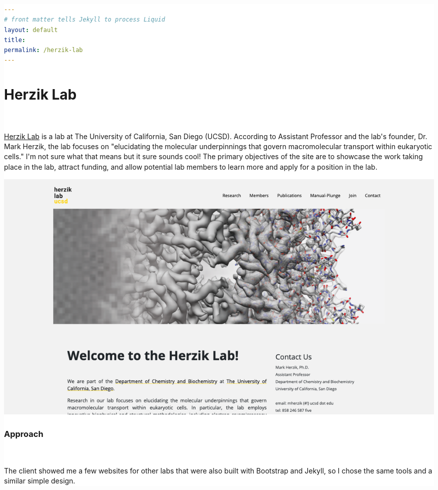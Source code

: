 ```yaml
---
# front matter tells Jekyll to process Liquid
layout: default
title:
permalink: /herzik-lab
---
```



<div class="container single-project">
  <div class="row company-info">
    <div class="col-4">
      <h1 class="company-name">Herzik Lab</h1><br>
    </div>
    <div class="col-8">
      <p><a href="https://www.herziklab.com">Herzik Lab</a> is a lab at The University of California, San Diego (UCSD). According to Assistant Professor and the lab's founder, Dr. Mark Herzik, the lab focuses on "elucidating the molecular underpinnings that govern macromolecular transport within eukaryotic cells." I'm not sure what that means but it sure sounds cool! The primary objectives of the site are to showcase the work taking place in the lab, attract funding, and allow potential lab members to learn more and apply for a position in the lab.</p>
    </div>
  </div>

  <div class="row">
    <div class="col-12">
      <img src="assets/img/project/herzik-lab.png" style="width: 100%">
    </div>
  </div>
  <div class="row approach-section">
    <div class="col-3">
      <h3>Approach</h3><br>
    </div>
    <div class="col-9">
      <p>The client showed me a few websites for other labs that were also built with Bootstrap and Jekyll, so I chose the same tools and a similar simple design.</p>
    </div>
  </div>
